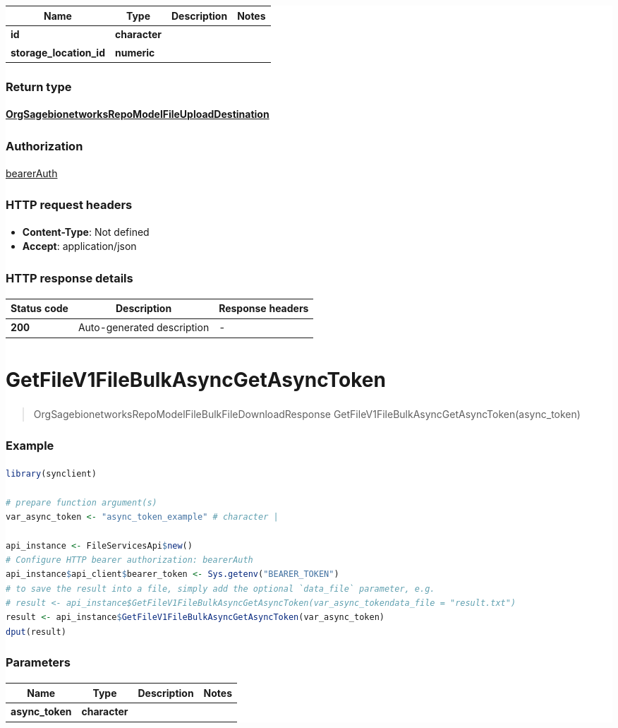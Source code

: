 Name | Type | Description  | Notes
------------- | ------------- | ------------- | -------------
 **id** | **character**|  | 
 **storage_location_id** | **numeric**|  | 

### Return type

[**OrgSagebionetworksRepoModelFileUploadDestination**](org.sagebionetworks.repo.model.file.UploadDestination.md)

### Authorization

[bearerAuth](../README.md#bearerAuth)

### HTTP request headers

 - **Content-Type**: Not defined
 - **Accept**: application/json

### HTTP response details
| Status code | Description | Response headers |
|-------------|-------------|------------------|
| **200** | Auto-generated description |  -  |

# **GetFileV1FileBulkAsyncGetAsyncToken**
> OrgSagebionetworksRepoModelFileBulkFileDownloadResponse GetFileV1FileBulkAsyncGetAsyncToken(async_token)



### Example
```R
library(synclient)

# prepare function argument(s)
var_async_token <- "async_token_example" # character | 

api_instance <- FileServicesApi$new()
# Configure HTTP bearer authorization: bearerAuth
api_instance$api_client$bearer_token <- Sys.getenv("BEARER_TOKEN")
# to save the result into a file, simply add the optional `data_file` parameter, e.g.
# result <- api_instance$GetFileV1FileBulkAsyncGetAsyncToken(var_async_tokendata_file = "result.txt")
result <- api_instance$GetFileV1FileBulkAsyncGetAsyncToken(var_async_token)
dput(result)
```

### Parameters

Name | Type | Description  | Notes
------------- | ------------- | ------------- | -------------
 **async_token** | **character**|  | 

